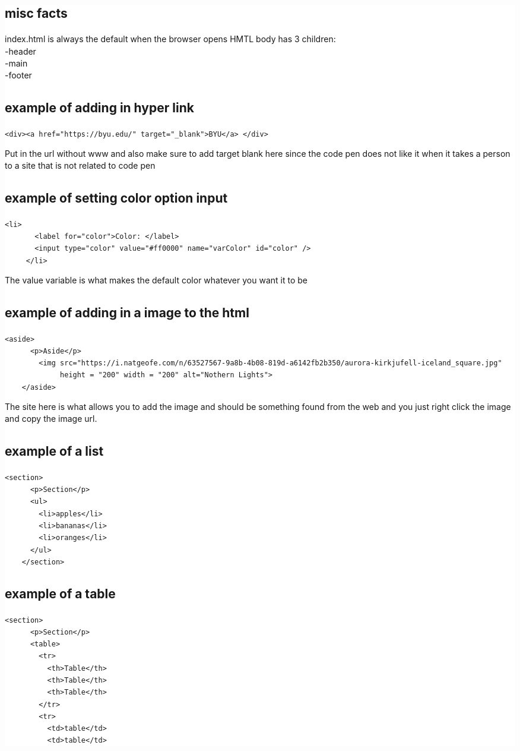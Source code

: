 ## misc facts 
index.html is always the default when the browser opens 
HMTL body has 3 children:  
-header  
-main  
-footer


## example of adding in hyper link 
```
<div><a href="https://byu.edu/" target="_blank">BYU</a> </div>
```
Put in the url without www and also make sure to add target blank here since the code pen does not like it when it takes a person to a site that is not related to code pen

## example of setting color option input 
 ```
 <li>
        <label for="color">Color: </label>
        <input type="color" value="#ff0000" name="varColor" id="color" />
      </li>
 ```
 The value variable is what makes the default color whatever you want it to be 

 ## example of adding in a image to the html
```
<aside>
      <p>Aside</p>
        <img src="https://i.natgeofe.com/n/63527567-9a8b-4b08-819d-a6142fb2b350/aurora-kirkjufell-iceland_square.jpg" 
             height = "200" width = "200" alt="Nothern Lights">
    </aside>
```
The site here is what allows you to add the image and should be something found from the web and you just right click the image and copy the image url.


## example of a list 
```
<section>
      <p>Section</p>
      <ul>
        <li>apples</li>
        <li>bananas</li>
        <li>oranges</li>
      </ul>
    </section>
```
## example of a table
```
<section>
      <p>Section</p>
      <table>
        <tr>
          <th>Table</th>
          <th>Table</th>
          <th>Table</th>
        </tr>
        <tr>
          <td>table</td>
          <td>table</td>
```